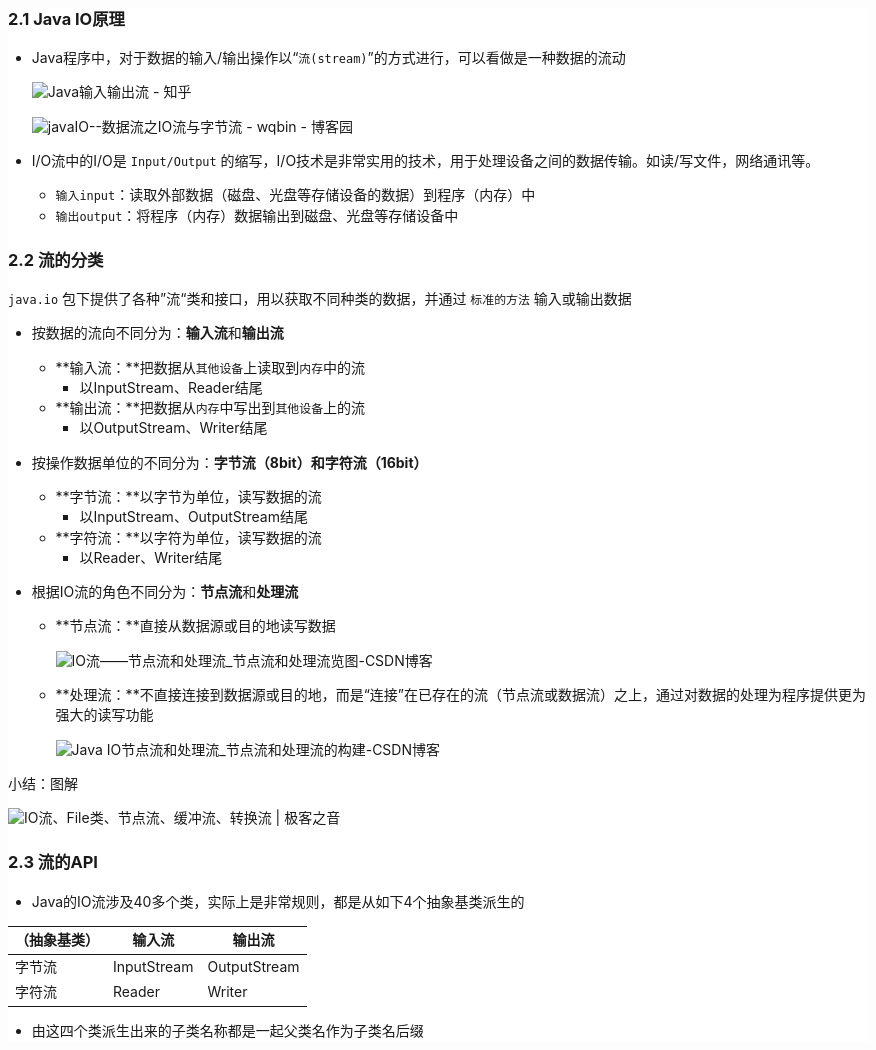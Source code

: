 ### 2.1 Java IO原理

- Java程序中，对于数据的输入/输出操作以“`流(stream)`”的方式进行，可以看做是一种数据的流动

   ![Java输入输出流 - 知乎](https://pic1.zhimg.com/v2-29f652abce63d9a68eb2bfcaaa8c8bb3_r.jpg) 

   ![javaIO--数据流之IO流与字节流 - wqbin - 博客园](https://img2018.cnblogs.com/blog/1353331/201907/1353331-20190722223956211-245619041.png) 

- I/O流中的I/O是 `Input/Output` 的缩写，I/O技术是非常实用的技术，用于处理设备之间的数据传输。如读/写文件，网络通讯等。

  - `输入input`：读取外部数据（磁盘、光盘等存储设备的数据）到程序（内存）中
  - `输出output`：将程序（内存）数据输出到磁盘、光盘等存储设备中

### 2.2 流的分类

`java.io` 包下提供了各种”流“类和接口，用以获取不同种类的数据，并通过 `标准的方法` 输入或输出数据

- 按数据的流向不同分为：**输入流**和**输出流**

  - **输入流：**把数据从`其他设备`上读取到`内存`中的流		
    - 以InputStream、Reader结尾
  - **输出流：**把数据从`内存`中写出到`其他设备`上的流
    - 以OutputStream、Writer结尾

- 按操作数据单位的不同分为：**字节流（8bit）**和**字符流（16bit）**

  - **字节流：**以字节为单位，读写数据的流
    - 以InputStream、OutputStream结尾
  - **字符流：**以字符为单位，读写数据的流
    - 以Reader、Writer结尾

- 根据IO流的角色不同分为：**节点流**和**处理流**

  - **节点流：**直接从数据源或目的地读写数据

     ![IO流——节点流和处理流_节点流和处理流览图-CSDN博客](https://img-blog.csdnimg.cn/e9c2b3c37ad8488d879f513a48a77d31.png) 

  - **处理流：**不直接连接到数据源或目的地，而是“连接”在已存在的流（节点流或数据流）之上，通过对数据的处理为程序提供更为强大的读写功能

     ![Java IO节点流和处理流_节点流和处理流的构建-CSDN博客](https://img-blog.csdnimg.cn/1888e2f837dc4fb98c49468600624697.png) 

小结：图解

 ![IO流、File类、节点流、缓冲流、转换流 | 极客之音](https://img-blog.csdnimg.cn/14c3e55ea0324a0a8cba1f4c4f82ac72.png?x-oss-process=image/watermark,type_d3F5LXplbmhlaQ,shadow_50,text_Q1NETiBA5omY5q-ULemprOWljuWwlA==,size_16,color_FFFFFF,t_70,g_se,x_16) 

### 2.3 流的API

- Java的IO流涉及40多个类，实际上是非常规则，都是从如下4个抽象基类派生的

| （抽象基类） | 输入流      | 输出流       |
| ------------ | ----------- | ------------ |
| 字节流       | InputStream | OutputStream |
| 字符流       | Reader      | Writer       |

- 由这四个类派生出来的子类名称都是一起父类名作为子类名后缀
